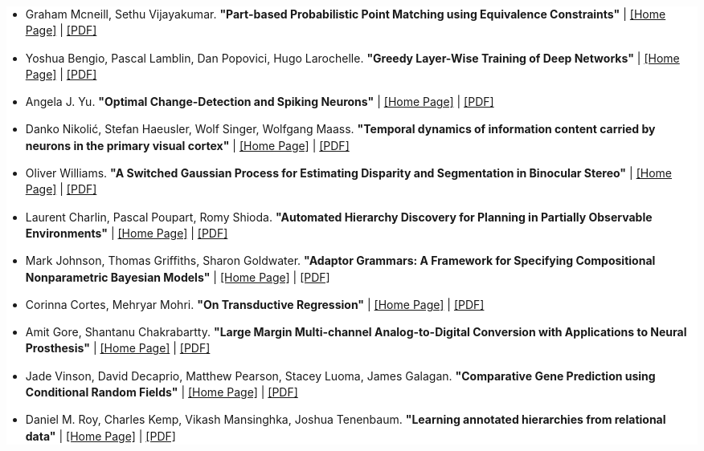 
- Graham Mcneill, Sethu Vijayakumar. **"Part-based Probabilistic Point Matching using Equivalence Constraints"** | [[Home Page]](https://papers.nips.cc/paper/2006/hash/5d4ae76f053f8f2516ad12961ef7fe97-Abstract.html) | [[PDF]](https://papers.nips.cc/paper/2006/file/5d4ae76f053f8f2516ad12961ef7fe97-Paper.pdf) 


- Yoshua Bengio, Pascal Lamblin, Dan Popovici, Hugo Larochelle. **"Greedy Layer-Wise Training of Deep Networks"** | [[Home Page]](https://papers.nips.cc/paper/2006/hash/5da713a690c067105aeb2fae32403405-Abstract.html) | [[PDF]](https://papers.nips.cc/paper/2006/file/5da713a690c067105aeb2fae32403405-Paper.pdf) 


- Angela J. Yu. **"Optimal Change-Detection and Spiking Neurons"** | [[Home Page]](https://papers.nips.cc/paper/2006/hash/5f268dfb0fbef44de0f668a022707b86-Abstract.html) | [[PDF]](https://papers.nips.cc/paper/2006/file/5f268dfb0fbef44de0f668a022707b86-Paper.pdf) 


- Danko Nikolić, Stefan Haeusler, Wolf Singer, Wolfgang Maass. **"Temporal dynamics of information content carried by neurons in the primary visual cortex"** | [[Home Page]](https://papers.nips.cc/paper/2006/hash/60792d855cd8a912a97711f91a1f155c-Abstract.html) | [[PDF]](https://papers.nips.cc/paper/2006/file/60792d855cd8a912a97711f91a1f155c-Paper.pdf) 


- Oliver Williams. **"A Switched Gaussian Process for Estimating Disparity and Segmentation in Binocular Stereo"** | [[Home Page]](https://papers.nips.cc/paper/2006/hash/60ad83801910ec976590f69f638e0d6d-Abstract.html) | [[PDF]](https://papers.nips.cc/paper/2006/file/60ad83801910ec976590f69f638e0d6d-Paper.pdf) 


- Laurent Charlin, Pascal Poupart, Romy Shioda. **"Automated Hierarchy Discovery for Planning in Partially Observable Environments"** | [[Home Page]](https://papers.nips.cc/paper/2006/hash/62da8c91ce7b10846231921795d6059e-Abstract.html) | [[PDF]](https://papers.nips.cc/paper/2006/file/62da8c91ce7b10846231921795d6059e-Paper.pdf) 


- Mark Johnson, Thomas Griffiths, Sharon Goldwater. **"Adaptor Grammars: A Framework for Specifying Compositional Nonparametric Bayesian Models"** | [[Home Page]](https://papers.nips.cc/paper/2006/hash/62f91ce9b820a491ee78c108636db089-Abstract.html) | [[PDF]](https://papers.nips.cc/paper/2006/file/62f91ce9b820a491ee78c108636db089-Paper.pdf) 


- Corinna Cortes, Mehryar Mohri. **"On Transductive Regression"** | [[Home Page]](https://papers.nips.cc/paper/2006/hash/639d79cc857a6c76c2723b7e014fccb0-Abstract.html) | [[PDF]](https://papers.nips.cc/paper/2006/file/639d79cc857a6c76c2723b7e014fccb0-Paper.pdf) 


- Amit Gore, Shantanu Chakrabartty. **"Large Margin Multi-channel Analog-to-Digital Conversion with Applications to Neural Prosthesis"** | [[Home Page]](https://papers.nips.cc/paper/2006/hash/63f44623dd8686aba388944c8810087f-Abstract.html) | [[PDF]](https://papers.nips.cc/paper/2006/file/63f44623dd8686aba388944c8810087f-Paper.pdf) 


- Jade Vinson, David Decaprio, Matthew Pearson, Stacey Luoma, James Galagan. **"Comparative Gene Prediction using Conditional Random Fields"** | [[Home Page]](https://papers.nips.cc/paper/2006/hash/65a31da7ede4dc9b03fb5bbf8f442ce9-Abstract.html) | [[PDF]](https://papers.nips.cc/paper/2006/file/65a31da7ede4dc9b03fb5bbf8f442ce9-Paper.pdf) 


- Daniel M. Roy, Charles Kemp, Vikash Mansinghka, Joshua Tenenbaum. **"Learning annotated hierarchies from relational data"** | [[Home Page]](https://papers.nips.cc/paper/2006/hash/663fd3c5144fd10bd5ca6611a9a5b92d-Abstract.html) | [[PDF]](https://papers.nips.cc/paper/2006/file/663fd3c5144fd10bd5ca6611a9a5b92d-Paper.pdf) 
